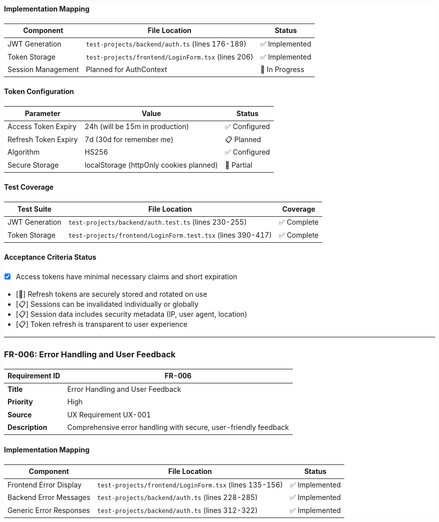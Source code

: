 #### Implementation Mapping
| Component | File Location | Status |
|-----------|---------------|--------|
| JWT Generation | `test-projects/backend/auth.ts` (lines 176-189) | ✅ Implemented |
| Token Storage | `test-projects/frontend/LoginForm.tsx` (lines 206) | ✅ Implemented |
| Session Management | Planned for AuthContext | 🔄 In Progress |

#### Token Configuration
| Parameter | Value | Status |
|-----------|-------|--------|
| Access Token Expiry | 24h (will be 15m in production) | ✅ Configured |
| Refresh Token Expiry | 7d (30d for remember me) | 📋 Planned |
| Algorithm | HS256 | ✅ Configured |
| Secure Storage | localStorage (httpOnly cookies planned) | 🔄 Partial |

#### Test Coverage
| Test Suite | File Location | Coverage |
|------------|---------------|----------|
| JWT Generation | `test-projects/backend/auth.test.ts` (lines 230-255) | ✅ Complete |
| Token Storage | `test-projects/frontend/LoginForm.test.tsx` (lines 390-417) | ✅ Complete |

#### Acceptance Criteria Status
- [x] Access tokens have minimal necessary claims and short expiration
- [🔄] Refresh tokens are securely stored and rotated on use
- [📋] Sessions can be invalidated individually or globally
- [📋] Session data includes security metadata (IP, user agent, location)
- [📋] Token refresh is transparent to user experience

---

### FR-006: Error Handling and User Feedback

| Requirement ID | FR-006 |
|----------------|--------|
| **Title** | Error Handling and User Feedback |
| **Priority** | High |
| **Source** | UX Requirement UX-001 |
| **Description** | Comprehensive error handling with secure, user-friendly feedback |

#### Implementation Mapping
| Component | File Location | Status |
|-----------|---------------|--------|
| Frontend Error Display | `test-projects/frontend/LoginForm.tsx` (lines 135-156) | ✅ Implemented |
| Backend Error Messages | `test-projects/backend/auth.ts` (lines 228-285) | ✅ Implemented |
| Generic Error Responses | `test-projects/backend/auth.ts` (lines 312-322) | ✅ Implemented |
